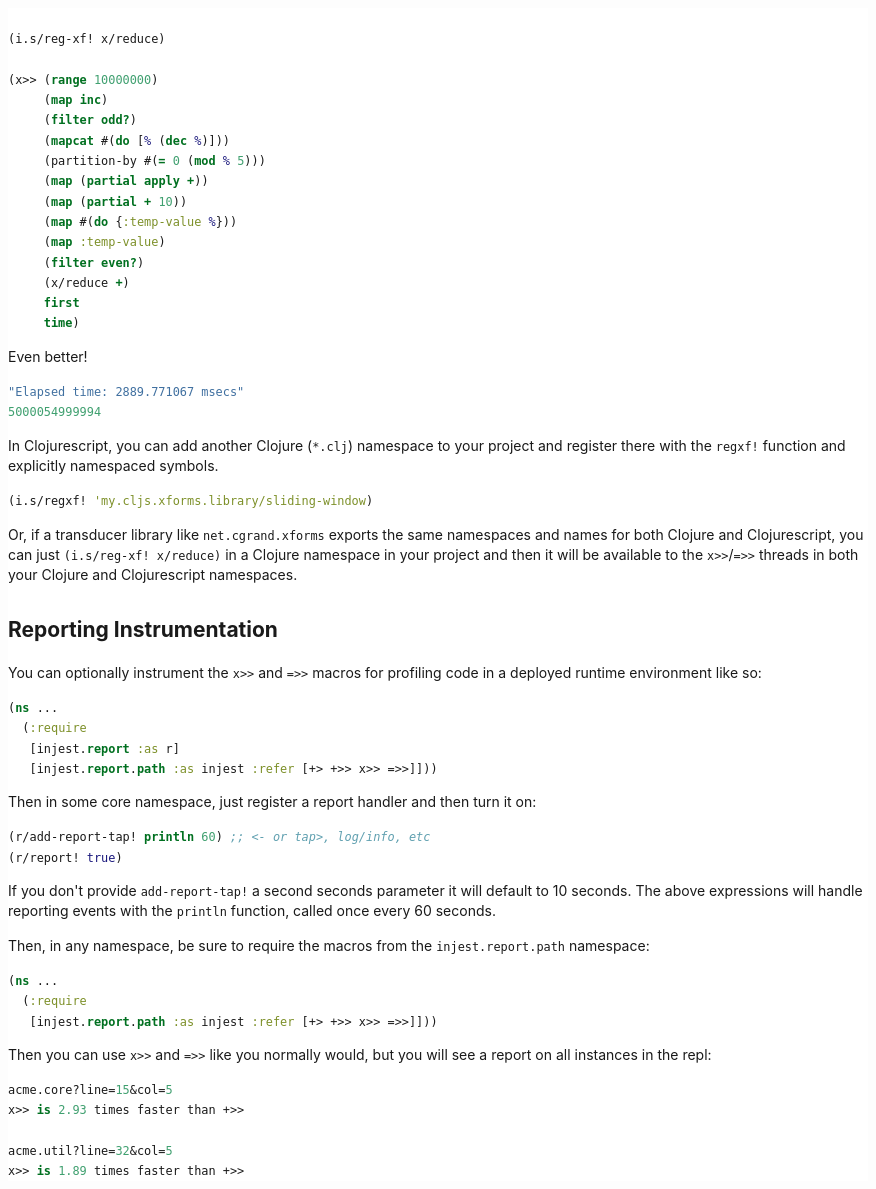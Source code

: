 ```clojure

(i.s/reg-xf! x/reduce)

(x>> (range 10000000)
     (map inc)
     (filter odd?)
     (mapcat #(do [% (dec %)]))
     (partition-by #(= 0 (mod % 5)))
     (map (partial apply +))
     (map (partial + 10))
     (map #(do {:temp-value %}))
     (map :temp-value)
     (filter even?)
     (x/reduce +)
     first
     time)
```
Even better!
```clojure
"Elapsed time: 2889.771067 msecs"
5000054999994
```
In Clojurescript, you can add another Clojure (`*.clj`) namespace to your project and register there with the `regxf!` function and explicitly namespaced symbols.
```clojure
(i.s/regxf! 'my.cljs.xforms.library/sliding-window)
```
Or, if a transducer library like `net.cgrand.xforms` exports the same namespaces and names for both Clojure and Clojurescript, you can just `(i.s/reg-xf! x/reduce)` in a Clojure namespace in your project and then it will be available to the `x>>`/`=>>` threads in both your Clojure and Clojurescript namespaces.

## Reporting Instrumentation
You can optionally instrument the `x>>` and `=>>` macros for profiling code in a deployed runtime environment like so:
```clojure
(ns ...
  (:require
   [injest.report :as r]
   [injest.report.path :as injest :refer [+> +>> x>> =>>]]))
```
Then in some core namespace, just register a report handler and then turn it on:
```clojure
(r/add-report-tap! println 60) ;; <- or tap>, log/info, etc
(r/report! true)
```
If you don't provide `add-report-tap!` a second seconds parameter it will default to 10 seconds. The above expressions will handle reporting events with the `println` function, called once every 60 seconds.

Then, in any namespace, be sure to require the macros from the `injest.report.path` namespace:
```clojure
(ns ...
  (:require
   [injest.report.path :as injest :refer [+> +>> x>> =>>]]))
```
Then you can use `x>>` and `=>>` like you normally would, but you will see a report on all instances in the repl:
```clojure
acme.core?line=15&col=5
x>> is 2.93 times faster than +>>

acme.util?line=32&col=5
x>> is 1.89 times faster than +>>

```